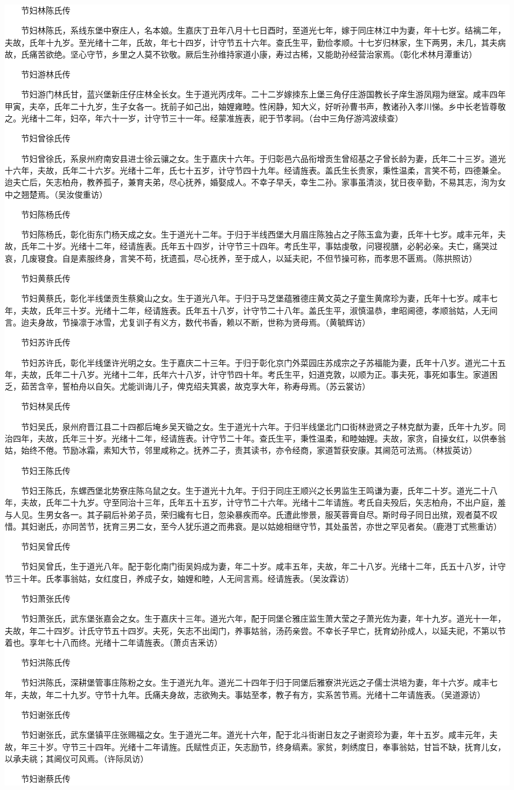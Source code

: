 　　节妇林陈氏传

　　节妇林陈氏，系线东堡中寮庄人，名本娘。生嘉庆丁丑年八月十七日酉时，至道光七年，嫁于同庄林江中为妻，年十七岁。结褵二年，夫故，氏年十九岁。至光绪十二年，氏故，年七十四岁，计守节五十六年。查氏生平，勤俭孝顺。十七岁归林家，生下两男，未几，其夫病故，氏痛苦欲绝。坚心守节，乡里之人莫不钦敬。厥后生孙维持家道小康，寿过古稀，又能助孙经营治家焉。（彰化术林月潭重访）

　　节妇游林氏传

　　节妇游门林氏甘，蓝兴堡新庄仔庄林全长女。生于道光丙戌年。二十二岁嫁拺东上堡三角仔庄游国教长子庠生游凤翔为继室。咸丰四年甲寅，夫卒，氏年二十九岁，生子女各一。抚前子如己出，妯娌雍睦。性闲静，知大义，好听孙曹书声，教诸孙入孝川悌。乡中长老皆尊敬之。光绪十二年，妇卒，年六十一岁，计守节三十一年。经蒙准旌表，祀于节孝祠。（台中三角仔游鸿波续查）

　　节妇曾徐氏传

　　节妇曾徐氏，系泉州府南安县进士徐云骧之女。生于嘉庆十六年。于归彰邑六品衔增贡生曾绍基之子曾长龄为妻，氏年二十三岁。道光十六年，夫故，氏年二十六岁。光绪十二年，氏七十五岁，计守节四十九年。经请旌表。盖氏生长贵家，秉性温柔，言笑不苟，四德兼全。迨夫亡后，矢志柏舟，教养孤子，兼育夫弟，尽心抚养，婚娶成人。不幸子早夭，幸生二孙。家事虽清淡，犹日夜辛勤，不易其志，洵为女中之翘楚焉。（吴汝俊重访）

　　节妇陈杨氏传

　　节妇陈杨氏，彰化街东门杨天成之女。生于道光十二年。于归于半线西堡大月眉庄陈独占之子陈玉盒为妻，氏年十七岁。咸丰元年，夫故，氏年二十岁。光绪十二年，经请旌表。氏年五十四岁，计守节三十四年。考氏生平，事姑虔敬，问寝视膳，必躬必亲。夫亡，痛哭过哀，几废寝食。自是素服终身，言笑不苟，抚遗孤，尽心抚养，至于成人，以延夫祀，不但节操可称，而孝思不匮焉。（陈拱照访）

　　节妇黄蔡氏传

　　节妇黄蔡氏，彰化半线堡贡生蔡奠山之女。生于道光八年。于归于马芝堡蕴雅德庄黄文英之子童生黄席珍为妻，氏年十七岁。咸丰七年，夫故，氏年三十岁。光绪十二年，经请旌表。氏年五十八岁，计守节二十八年。盖氏生平，淑慎温恭，聿昭阃德，孝顺翁姑，人无间言。迨夫身故，节操凛于冰雪，尤复训子有义方，数代书香，赖以不断，世称为贤母焉。（黄毓辉访）

　　节妇苏许氏传

　　节妇苏许氏，彰化半线堡许光明之女。生于嘉庆二十三年。于归于彰化京门外菜园庄苏成宗之子苏福能为妻，氏年十八岁。道光二十五年，夫故，氏年二十八岁。光绪十二年，氏年六十八岁，计守节四十年。考氏生平，妇道克敦，以顺为正。事夫死，事死如事生。家道困乏，茹苦含辛，誓柏舟以自矢。尤能训诲儿子，俾克绍夫箕裘，故克享大年，称寿母焉。（苏云裳访）

　　节妇林吴氏传

　　节妇吴氏，泉州府晋江县二十四都后埯乡吴天锄之女。生于道光十六年。于归半线堡北门口街林逊贤之子林克猷为妻，氏年十九岁。同治四年，夫故，氏年三十岁。光绪十二年，经请旌表。计守节二十年。查氏生平，秉性温柔，和睦妯娌。夫故，家贪，自操女红，以供奉翁姑，始终不倦。节励冰霜，素知大节，邻里咸称之。抚养二子，责其读书，亦令经商，家道暂获安康。其阃范可法焉。（林拔英访）

　　节妇王陈氏传

　　节妇王陈氏，东螺西堡北势寮庄陈乌鼠之女。生于道光十九年。于归于同庄王顺兴之长男监生王鸣谦为妻，氏年二十岁。道光二十八年，夫故，氏年二十九岁。守至同治十三年，氏年五十五岁，计守节二十六年。光绪十二年请旌。考氏自夫殁后，矢志柏舟，不出户庭，羞与人见。生男女各一。其子嗣后补弟子员，荣归纔有七日，忽染暴疾而卒。氏遭此惨景，服芙蓉膏自尽。斯时母子同日出殡，观者莫不叹惜。其妇谢氏，亦同苦节，抚育三男二女，至今人犹乐道之而弗衰。是以姑媳相继守节，其处虽苦，亦世之罕见者矣。（鹿港丁式熊重访）

　　节妇吴曾氏传

　　节妇吴曾氏，生于道光八年。配于彰化南门街吴妈成为妻，年二十岁。咸丰五年，夫故，年二十八岁。光绪十二年，氏五十八岁，计守节三十年。氏孝事翁姑，女红度日，养成子女，妯娌和睦，人无间言焉。经请旌表。（吴汝霖访）

　　节妇萧张氏传

　　节妇萧张氏，武东堡张嘉会之女。生于嘉庆十三年。道光六年，配于同堡仑雅庄监生萧大莹之子萧光佐为妻，年十九岁。道光十一年，夫故，年二十四岁。计氏守节五十四岁。夫死，矢志不出闺门，养事姑翁，汤药亲尝。不幸长子早亡，抚育幼孙成人，以延夫祀，不第以节着也。享年七十八而终。光绪十二年请旌表。（萧贞吉釆访）

　　节妇洪陈氏传

　　节妇洪陈氏，深耕堡管事庄陈粉之女。生于道光九年。道光二十四年于归于同堡后雅寮洪光远之子儒士洪培为妻，年十六岁。咸丰七年，夫故，年二十九岁。守节十九年。氏痛夫身故，志欲殉夫。事姑至孝，教子有方，实系苦节焉。光绪十二年请旌表。（吴道源访）

　　节妇谢张氏传

　　节妇谢张氏，武东堡镇平庄张赐福之女。生于道光二年。道光十六年，配于北斗街谢日友之子谢资珍为妻，年十五岁。咸丰元年，夫故，年三十岁。守节三十四年。光绪十二年请旌。氏赋性贞正，矢志励节，终身缟素。家贫，刺绣度日，奉事翁姑，甘旨不缺，抚育儿女，以承夫祧；其阃仪可风焉。（许际凤访）

　　节妇谢蔡氏传
